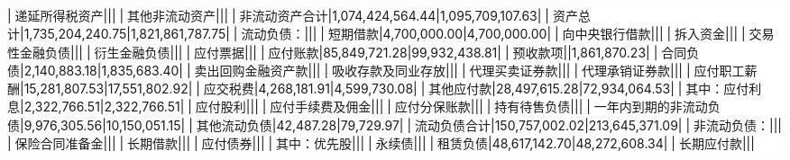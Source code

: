 | 递延所得税资产|||
| 其他非流动资产|||
| 非流动资产合计|1,074,424,564.44|1,095,709,107.63|
| 资产总计|1,735,204,240.75|1,821,861,787.75|
| 流动负债：|||
| 短期借款|4,700,000.00|4,700,000.00|
| 向中央银行借款|||
| 拆入资金|||
| 交易性金融负债|||
| 衍生金融负债|||
| 应付票据|||
| 应付账款|85,849,721.28|99,932,438.81|
| 预收款项||1,861,870.23|
| 合同负债|2,140,883.18|1,835,683.40|
| 卖出回购金融资产款|||
| 吸收存款及同业存放|||
| 代理买卖证券款|||
| 代理承销证券款|||
| 应付职工薪酬|15,281,807.53|17,551,802.92|
| 应交税费|4,268,181.91|4,599,730.08|
| 其他应付款|28,497,615.28|72,934,064.53|
| 其中：应付利息|2,322,766.51|2,322,766.51|
| 应付股利|||
| 应付手续费及佣金|||
| 应付分保账款|||
| 持有待售负债|||
| 一年内到期的非流动负债|9,976,305.56|10,150,051.15|
| 其他流动负债|42,487.28|79,729.97|
| 流动负债合计|150,757,002.02|213,645,371.09|
| 非流动负债：|||
| 保险合同准备金|||
| 长期借款|||
| 应付债券|||
| 其中：优先股|||
| 永续债|||
| 租赁负债|48,617,142.70|48,272,608.34|
| 长期应付款|||